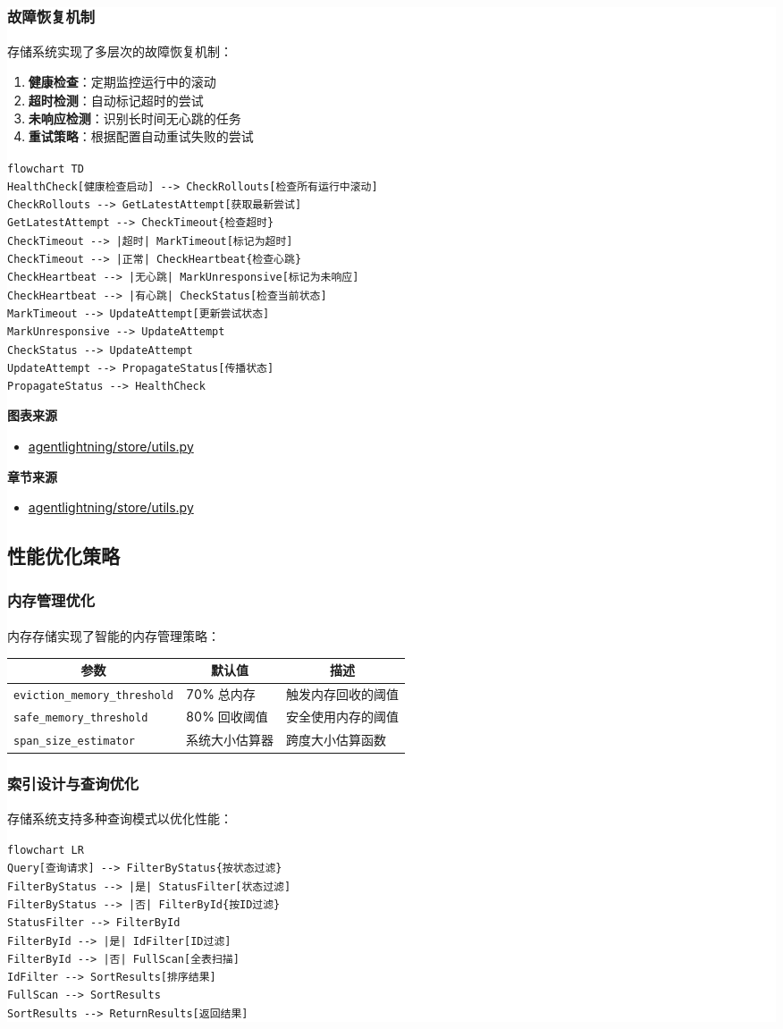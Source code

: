 ### 故障恢复机制

存储系统实现了多层次的故障恢复机制：

1. **健康检查**：定期监控运行中的滚动
2. **超时检测**：自动标记超时的尝试
3. **未响应检测**：识别长时间无心跳的任务
4. **重试策略**：根据配置自动重试失败的尝试

```mermaid
flowchart TD
HealthCheck[健康检查启动] --> CheckRollouts[检查所有运行中滚动]
CheckRollouts --> GetLatestAttempt[获取最新尝试]
GetLatestAttempt --> CheckTimeout{检查超时}
CheckTimeout --> |超时| MarkTimeout[标记为超时]
CheckTimeout --> |正常| CheckHeartbeat{检查心跳}
CheckHeartbeat --> |无心跳| MarkUnresponsive[标记为未响应]
CheckHeartbeat --> |有心跳| CheckStatus[检查当前状态]
MarkTimeout --> UpdateAttempt[更新尝试状态]
MarkUnresponsive --> UpdateAttempt
CheckStatus --> UpdateAttempt
UpdateAttempt --> PropagateStatus[传播状态]
PropagateStatus --> HealthCheck
```

**图表来源**
- [agentlightning/store/utils.py](file://agentlightning/store/utils.py#L50-L127)

**章节来源**
- [agentlightning/store/utils.py](file://agentlightning/store/utils.py#L1-L127)

## 性能优化策略

### 内存管理优化

内存存储实现了智能的内存管理策略：

| 参数 | 默认值 | 描述 |
|------|--------|------|
| `eviction_memory_threshold` | 70% 总内存 | 触发内存回收的阈值 |
| `safe_memory_threshold` | 80% 回收阈值 | 安全使用内存的阈值 |
| `span_size_estimator` | 系统大小估算器 | 跨度大小估算函数 |

### 索引设计与查询优化

存储系统支持多种查询模式以优化性能：

```mermaid
flowchart LR
Query[查询请求] --> FilterByStatus{按状态过滤}
FilterByStatus --> |是| StatusFilter[状态过滤]
FilterByStatus --> |否| FilterById{按ID过滤}
StatusFilter --> FilterById
FilterById --> |是| IdFilter[ID过滤]
FilterById --> |否| FullScan[全表扫描]
IdFilter --> SortResults[排序结果]
FullScan --> SortResults
SortResults --> ReturnResults[返回结果]
```
